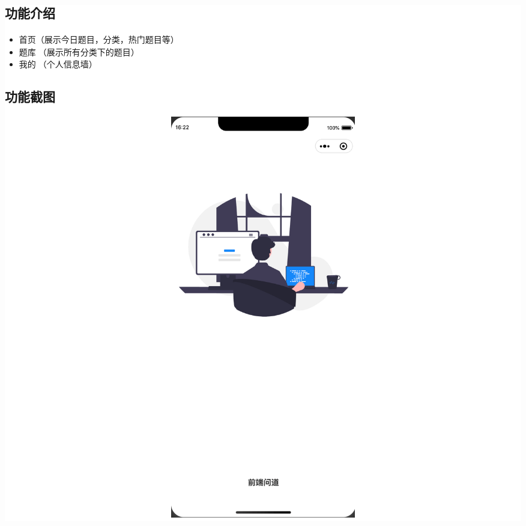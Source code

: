 
## 功能介绍
 -  首页（展示今日题目，分类，热门题目等）
 -  题库 （展示所有分类下的题目）
 -  我的 （个人信息墙）



## 功能截图
<div align="center">
    <img width="350" height="667"  src="./images/开屏.png">